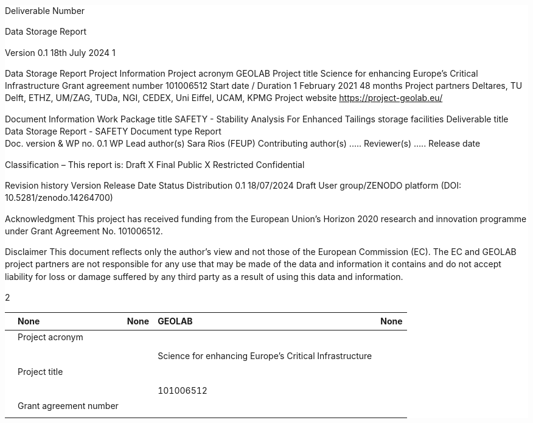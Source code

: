  Deliverable Number 
 
Data Storage Report 
 
 
 Version 0.1 
18th July 2024 
1 
 

Data Storage Report 
Project Information 
Project acronym  GEOLAB 
Project title   Science for enhancing Europe’s Critical Infrastructure 
Grant agreement number  101006512 
Start date / Duration  1 February 2021  48 months 
Project partners  Deltares, TU Delft, ETHZ, UM/ZAG, TUDa, NGI, CEDEX, Uni Eiffel, UCAM, KPMG 
Project website  https://project-geolab.eu/ 
 
Document Information 
Work Package title  SAFETY - Stability Analysis For Enhanced Tailings storage facilities 
Deliverable title  Data Storage Report - SAFETY 
Document type  Report  
Doc. version & WP no.  0.1  WP 
Lead author(s)   Sara Rios (FEUP) 
Contributing author(s)  ..... 
Reviewer(s)  ….. 
Release date   
 
Classification – This report is: 
Draft  X  Final    Public  X  Restricted    Confidential   
 
 
Revision history 
Version  Release Date  Status  Distribution 
0.1  18/07/2024  Draft  User group/ZENODO platform (DOI: 10.5281/zenodo.14264700) 
       
       
       
 
Acknowledgment 
This project has received funding from the European Union’s Horizon 2020 research and innovation 
programme under Grant Agreement No. 101006512. 
 
Disclaimer 
This document reflects only the author’s view and not those of the European Commission (EC). The EC and GEOLAB 
project partners are not responsible for any use that may be made of the data and information it contains and do 
not accept liability for loss or damage suffered by any third party as a result of using this data and information. 
   
2 
 

|    | None                   | None   | GEOLAB                                                                     | None      |
|:---|:-----------------------|:-------|:---------------------------------------------------------------------------|:----------|
|    | Project acronym        |        |                                                                            |           |
|    |                        |        |                                                                            |           |
|    |                        |        | Science for enhancing Europe’s Critical Infrastructure                     |           |
|    | Project title          |        |                                                                            |           |
|    |                        |        |                                                                            |           |
|    |                        |        | 101006512                                                                  |           |
|    | Grant agreement number |        |                                                                            |           |
|    |                        |        |                                                                            |           |